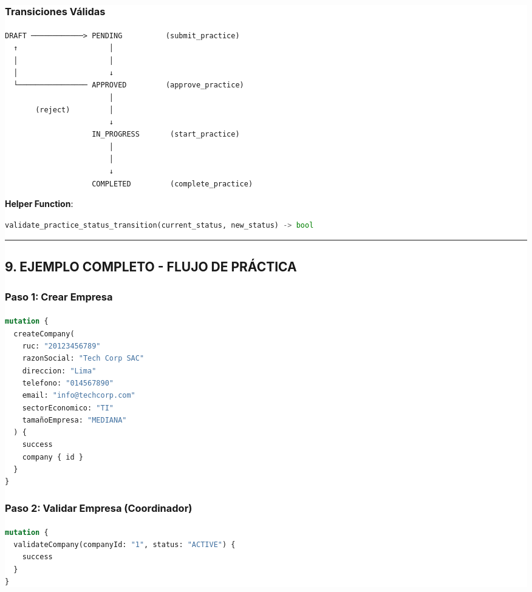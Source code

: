 ### Transiciones Válidas

```
DRAFT ────────────> PENDING          (submit_practice)
  ↑                     │
  │                     │
  │                     ↓
  └──────────────── APPROVED         (approve_practice)
                        │
       (reject)         │
                        ↓
                    IN_PROGRESS       (start_practice)
                        │
                        │
                        ↓
                    COMPLETED         (complete_practice)
```

**Helper Function**:
```python
validate_practice_status_transition(current_status, new_status) -> bool
```

---

## 9. EJEMPLO COMPLETO - FLUJO DE PRÁCTICA

### Paso 1: Crear Empresa
```graphql
mutation {
  createCompany(
    ruc: "20123456789"
    razonSocial: "Tech Corp SAC"
    direccion: "Lima"
    telefono: "014567890"
    email: "info@techcorp.com"
    sectorEconomico: "TI"
    tamañoEmpresa: "MEDIANA"
  ) {
    success
    company { id }
  }
}
```

### Paso 2: Validar Empresa (Coordinador)
```graphql
mutation {
  validateCompany(companyId: "1", status: "ACTIVE") {
    success
  }
}
```
